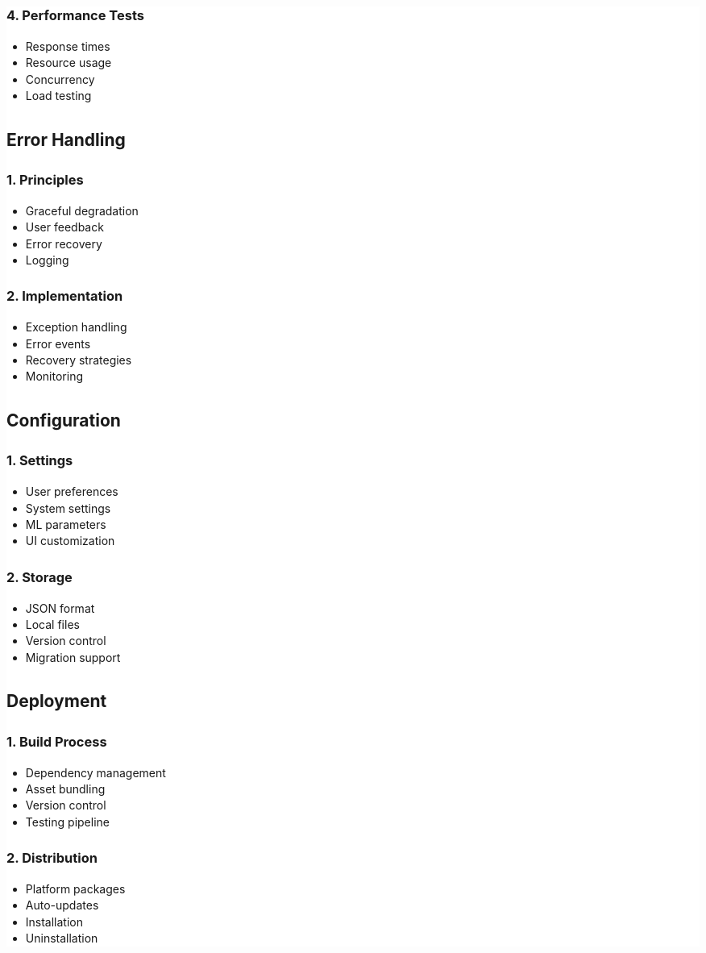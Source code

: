 ### 4. Performance Tests
- Response times
- Resource usage
- Concurrency
- Load testing

## Error Handling

### 1. Principles
- Graceful degradation
- User feedback
- Error recovery
- Logging

### 2. Implementation
- Exception handling
- Error events
- Recovery strategies
- Monitoring

## Configuration

### 1. Settings
- User preferences
- System settings
- ML parameters
- UI customization

### 2. Storage
- JSON format
- Local files
- Version control
- Migration support

## Deployment

### 1. Build Process
- Dependency management
- Asset bundling
- Version control
- Testing pipeline

### 2. Distribution
- Platform packages
- Auto-updates
- Installation
- Uninstallation
